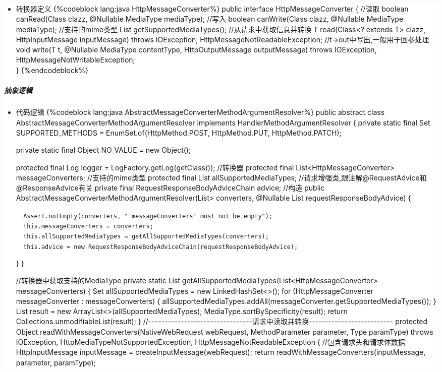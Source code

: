 - 转换器定义
{%codeblock lang:java HttpMessageConverter%}
public interface HttpMessageConverter<T> {
  //读取
  boolean canRead(Class<?> clazz, @Nullable MediaType mediaType);
  //写入
  boolean canWrite(Class<?> clazz, @Nullable MediaType mediaType);
  //支持的mime类型
  List<MediaType> getSupportedMediaTypes();
  //从请求中获取信息并转换
  T read(Class<? extends T> clazz, HttpInputMessage inputMessage)
            throws IOException, HttpMessageNotReadableException;
  //t->out中写出,一般用于回参处理    
  void write(T t, @Nullable MediaType contentType, HttpOutputMessage outputMessage)
              throws IOException, HttpMessageNotWritableException;    
}
{%endcodeblock%}
##### 抽象逻辑
- 代码逻辑
{%codeblock lang:java AbstractMessageConverterMethodArgumentResolver%}
public abstract class AbstractMessageConverterMethodArgumentResolver implements HandlerMethodArgumentResolver {
  private static final Set<HttpMethod> SUPPORTED_METHODS =
            EnumSet.of(HttpMethod.POST, HttpMethod.PUT, HttpMethod.PATCH);

    private static final Object NO_VALUE = new Object();


    protected final Log logger = LogFactory.getLog(getClass());
  //转换器
    protected final List<HttpMessageConverter<?>> messageConverters;
  //支持的mime类型
    protected final List<MediaType> allSupportedMediaTypes;
  //请求增强类,跟注解@RequestAdvice和@ResponseAdvice有关
    private final RequestResponseBodyAdviceChain advice;
  //构造
  public AbstractMessageConverterMethodArgumentResolver(List<HttpMessageConverter<?>> converters,
            @Nullable List<Object> requestResponseBodyAdvice) {

        Assert.notEmpty(converters, "'messageConverters' must not be empty");
        this.messageConverters = converters;
        this.allSupportedMediaTypes = getAllSupportedMediaTypes(converters);
        this.advice = new RequestResponseBodyAdviceChain(requestResponseBodyAdvice);
    }
}  

//转换器中获取支持的MediaType
private static List<MediaType> getAllSupportedMediaTypes(List<HttpMessageConverter<?>> messageConverters) {
        Set<MediaType> allSupportedMediaTypes = new LinkedHashSet<>();
        for (HttpMessageConverter<?> messageConverter : messageConverters) {
            allSupportedMediaTypes.addAll(messageConverter.getSupportedMediaTypes());
        }
        List<MediaType> result = new ArrayList<>(allSupportedMediaTypes);
        MediaType.sortBySpecificity(result);
        return Collections.unmodifiableList(result);
    }
//--------------------------------请求中读取并转换--------------------------
protected <T> Object readWithMessageConverters(NativeWebRequest webRequest, MethodParameter parameter,
            Type paramType) throws IOException, HttpMediaTypeNotSupportedException, HttpMessageNotReadableException {
    //包含请求头和请求体数据    
        HttpInputMessage inputMessage = createInputMessage(webRequest);
        return readWithMessageConverters(inputMessage, parameter, paramType);